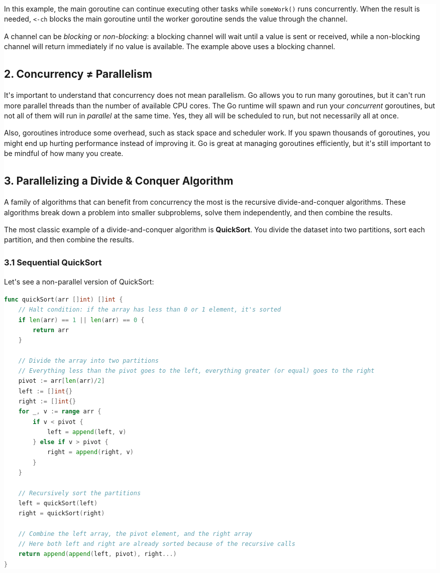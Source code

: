 In this example, the main goroutine can continue executing other tasks while `someWork()` runs concurrently. When the result is needed, `<-ch` blocks the main goroutine until the worker goroutine sends the value through the channel.

A channel can be *blocking* or *non-blocking*: a blocking channel will wait until a value is sent or received, while a non-blocking channel will return immediately if no value is available. The example above uses a blocking channel.

## 2. Concurrency ≠ Parallelism

It's important to understand that concurrency does not mean parallelism. Go allows you to run many goroutines, but it can't run more parallel threads than the number of available CPU cores. The Go runtime will spawn and run your _concurrent_ goroutines, but not all of them will run in _parallel_ at the same time. Yes, they all will be scheduled to run, but not necessarily all at once.

Also, goroutines introduce some overhead, such as stack space and scheduler work. If you spawn thousands of goroutines, you might end up hurting performance instead of improving it. Go is great at managing goroutines efficiently, but it's still important to be mindful of how many you create.

## 3. Parallelizing a Divide & Conquer Algorithm

A family of algorithms that can benefit from concurrency the most is the recursive divide-and-conquer algorithms. These algorithms break down a problem into smaller subproblems, solve them independently, and then combine the results.

The most classic example of a divide-and-conquer algorithm is **QuickSort**. You divide the dataset into two partitions, sort each partition, and then combine the results.

### 3.1 Sequential QuickSort

Let's see a non-parallel version of QuickSort:

```go
func quickSort(arr []int) []int {
    // Halt condition: if the array has less than 0 or 1 element, it's sorted
    if len(arr) == 1 || len(arr) == 0 {
        return arr
    }

    // Divide the array into two partitions
    // Everything less than the pivot goes to the left, everything greater (or equal) goes to the right
    pivot := arr[len(arr)/2]
    left := []int{}
    right := []int{}
    for _, v := range arr {
        if v < pivot {
            left = append(left, v)
        } else if v > pivot {
            right = append(right, v)
        }
    }

    // Recursively sort the partitions
    left = quickSort(left)
    right = quickSort(right)

    // Combine the left array, the pivot element, and the right array
    // Here both left and right are already sorted because of the recursive calls
    return append(append(left, pivot), right...)
}
```
